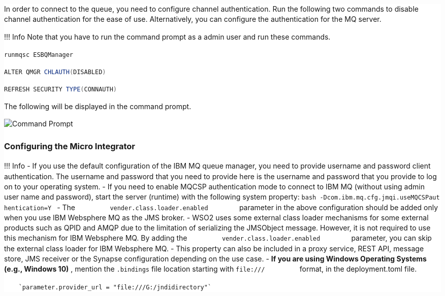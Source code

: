 In order to connect to the queue, you need to configure channel
authentication. Run the following two commands to disable channel
authentication for the ease of use. Alternatively, you can configure the
authentication for the MQ server.

!!! Info
    Note that you have to run the command prompt as a admin user and run these commands.

```java
runmqsc ESBQManager
```

```java
ALTER QMGR CHLAUTH(DISABLED)
```

```java
REFRESH SECURITY TYPE(CONNAUTH)
```
  
The following will be displayed in the command prompt.

![Command Prompt]({{base_path}}/assets/img/integrate/broker-configs/ibm-websphere-mq/119130336.jpg)

### Configuring the Micro Integrator

!!! Info
    -   If you use the default configuration of the IBM MQ queue manager,
        you need to provide username and password client authentication. The
        username and password that you need to provide here is the username
        and password that you provide to log on to your operating system.
    -   If you need to enable MQCSP authentication mode to connect to IBM MQ (without using admin user name and password), 
        start the server (runtime) with the following system property:
        ``bash
        -Dcom.ibm.mq.cfg.jmqi.useMQCSPauthentication=Y
        ``
    -   The `          vender.class.loader.enabled         ` parameter in
        the above configuration should be added only when you use IBM
        Websphere MQ as the JMS broker.
    -   WSO2 uses some external class loader mechanisms for some external
        products such as QPID and AMQP due to the limitation of serializing
        the JMSObject message. However, it is not required to use this
        mechanism for IBM Websphere MQ. By adding the
        `          vender.class.loader.enabled         ` parameter, you can
        skip the external class loader for IBM Websphere MQ.
    -   This property can also be included in a proxy service, REST API,
        message store, JMS receiver or the Synapse configuration depending
        on the use case.
    -   **If you are using Windows Operating Systems (e.g., Windows 10)** ,
        mention the `.bindings` file location starting with `file:///         ` format, in the deployment.toml file. 

        `parameter.provider_url = "file:///G:/jndidirectory"`
